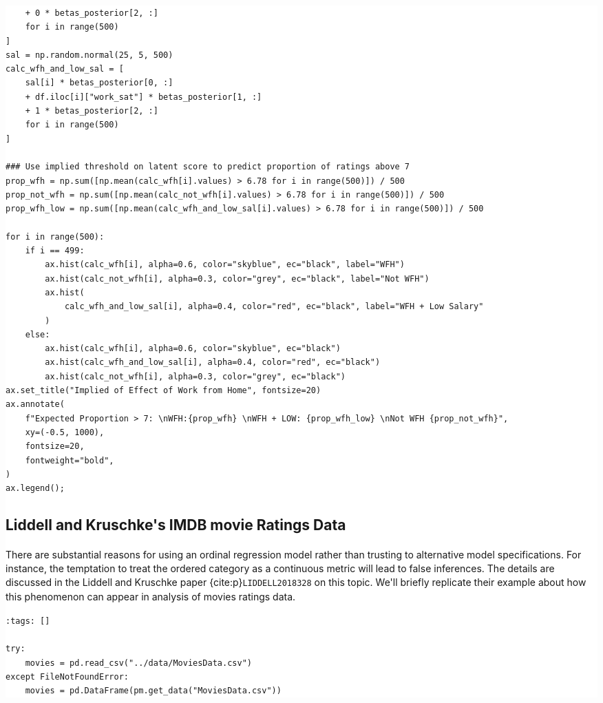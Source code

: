 ```{code-cell} ipython3
    + 0 * betas_posterior[2, :]
    for i in range(500)
]
sal = np.random.normal(25, 5, 500)
calc_wfh_and_low_sal = [
    sal[i] * betas_posterior[0, :]
    + df.iloc[i]["work_sat"] * betas_posterior[1, :]
    + 1 * betas_posterior[2, :]
    for i in range(500)
]

### Use implied threshold on latent score to predict proportion of ratings above 7
prop_wfh = np.sum([np.mean(calc_wfh[i].values) > 6.78 for i in range(500)]) / 500
prop_not_wfh = np.sum([np.mean(calc_not_wfh[i].values) > 6.78 for i in range(500)]) / 500
prop_wfh_low = np.sum([np.mean(calc_wfh_and_low_sal[i].values) > 6.78 for i in range(500)]) / 500

for i in range(500):
    if i == 499:
        ax.hist(calc_wfh[i], alpha=0.6, color="skyblue", ec="black", label="WFH")
        ax.hist(calc_not_wfh[i], alpha=0.3, color="grey", ec="black", label="Not WFH")
        ax.hist(
            calc_wfh_and_low_sal[i], alpha=0.4, color="red", ec="black", label="WFH + Low Salary"
        )
    else:
        ax.hist(calc_wfh[i], alpha=0.6, color="skyblue", ec="black")
        ax.hist(calc_wfh_and_low_sal[i], alpha=0.4, color="red", ec="black")
        ax.hist(calc_not_wfh[i], alpha=0.3, color="grey", ec="black")
ax.set_title("Implied of Effect of Work from Home", fontsize=20)
ax.annotate(
    f"Expected Proportion > 7: \nWFH:{prop_wfh} \nWFH + LOW: {prop_wfh_low} \nNot WFH {prop_not_wfh}",
    xy=(-0.5, 1000),
    fontsize=20,
    fontweight="bold",
)
ax.legend();
```

## Liddell and Kruschke's IMDB movie Ratings Data

There are substantial reasons for using an ordinal regression model rather than trusting to alternative model specifications. For instance, the temptation to treat the ordered category as a continuous metric will lead to false inferences. The details are discussed in the Liddell and Kruschke paper {cite:p}`LIDDELL2018328` on this topic. We'll briefly replicate their example about how this phenomenon can appear in analysis of movies ratings data.

```{code-cell} ipython3
:tags: []

try:
    movies = pd.read_csv("../data/MoviesData.csv")
except FileNotFoundError:
    movies = pd.DataFrame(pm.get_data("MoviesData.csv"))
```
